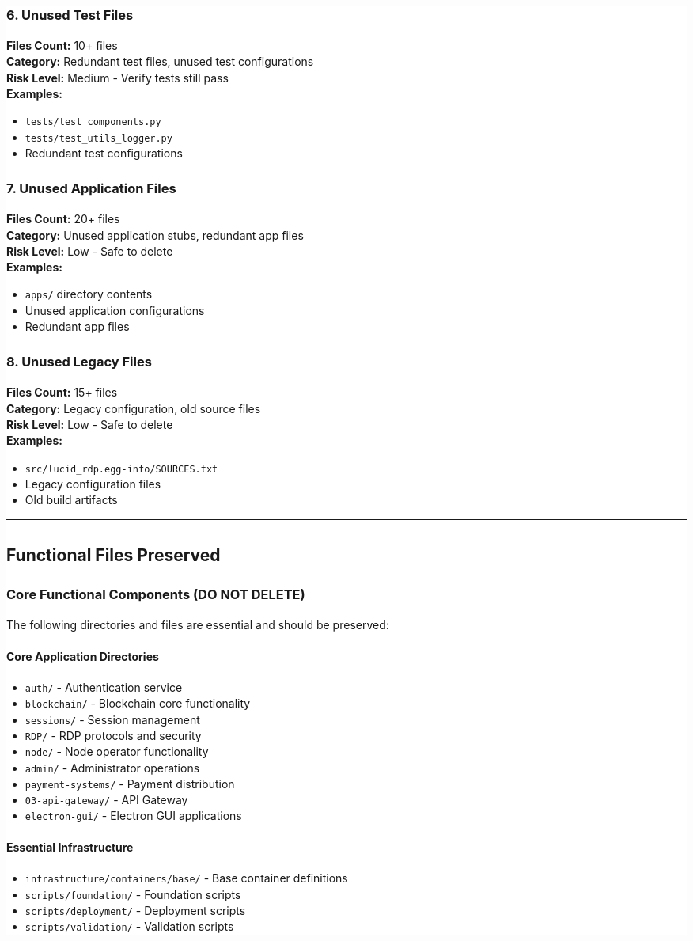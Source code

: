### 6. Unused Test Files
**Files Count:** 10+ files  
**Category:** Redundant test files, unused test configurations  
**Risk Level:** Medium - Verify tests still pass  
**Examples:**
- `tests/test_components.py`
- `tests/test_utils_logger.py`
- Redundant test configurations

### 7. Unused Application Files
**Files Count:** 20+ files  
**Category:** Unused application stubs, redundant app files  
**Risk Level:** Low - Safe to delete  
**Examples:**
- `apps/` directory contents
- Unused application configurations
- Redundant app files

### 8. Unused Legacy Files
**Files Count:** 15+ files  
**Category:** Legacy configuration, old source files  
**Risk Level:** Low - Safe to delete  
**Examples:**
- `src/lucid_rdp.egg-info/SOURCES.txt`
- Legacy configuration files
- Old build artifacts

---

## Functional Files Preserved

### Core Functional Components (DO NOT DELETE)
The following directories and files are essential and should be preserved:

#### Core Application Directories
- `auth/` - Authentication service
- `blockchain/` - Blockchain core functionality
- `sessions/` - Session management
- `RDP/` - RDP protocols and security
- `node/` - Node operator functionality
- `admin/` - Administrator operations
- `payment-systems/` - Payment distribution
- `03-api-gateway/` - API Gateway
- `electron-gui/` - Electron GUI applications

#### Essential Infrastructure
- `infrastructure/containers/base/` - Base container definitions
- `scripts/foundation/` - Foundation scripts
- `scripts/deployment/` - Deployment scripts
- `scripts/validation/` - Validation scripts
